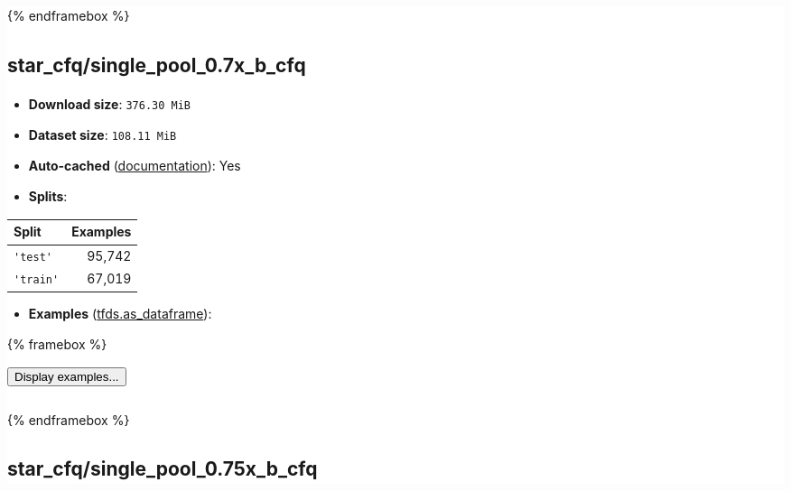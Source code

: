 {% endframebox %}



## star_cfq/single_pool_0.7x_b_cfq

*   **Download size**: `376.30 MiB`

*   **Dataset size**: `108.11 MiB`

*   **Auto-cached**
    ([documentation](https://www.tensorflow.org/datasets/performances#auto-caching)):
    Yes

*   **Splits**:

Split     | Examples
:-------- | -------:
`'test'`  | 95,742
`'train'` | 67,019

*   **Examples**
    ([tfds.as_dataframe](https://www.tensorflow.org/datasets/api_docs/python/tfds/as_dataframe)):



{% framebox %}

<button id="displaydataframe">Display examples...</button>
<div id="dataframecontent" style="overflow-x:scroll"></div>
<script src="https://www.gstatic.com/external_hosted/jquery2.min.js"></script>
<script>
var url = "https://storage.googleapis.com/tfds-data/visualization/dataframe/star_cfq-single_pool_0.7x_b_cfq-1.1.0.html";
$(document).ready(() => {
  $("#displaydataframe").click((event) => {
    // Disable the button after clicking (dataframe loaded only once).
    $("#displaydataframe").prop("disabled", true);

    // Pre-fetch and display the content
    $.get(url, (data) => {
      $("#dataframecontent").html(data);
    }).fail(() => {
      $("#dataframecontent").html(
        'Error loading examples. If the error persist, please open '
        + 'a new issue.'
      );
    });
  });
});
</script>

{% endframebox %}



## star_cfq/single_pool_0.75x_b_cfq
